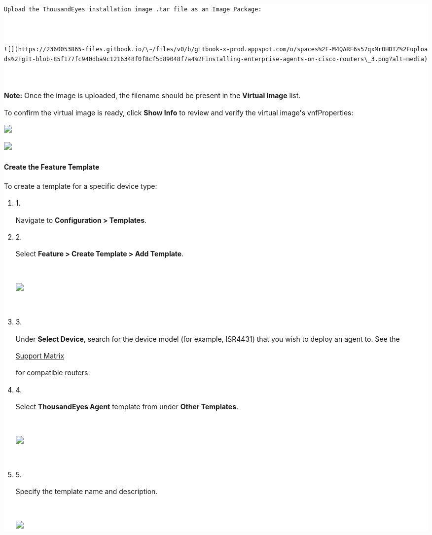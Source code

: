     Upload the ThousandEyes installation image .tar file as an Image Package:

    ​

    ![](https://2360053865-files.gitbook.io/\~/files/v0/b/gitbook-x-prod.appspot.com/o/spaces%2F-M4QARF6s57qxMrOHDTZ%2Fuploads%2Fgit-blob-85f177fc940dba9c1216348f0f8cf5d89048f7a4%2Finstalling-enterprise-agents-on-cisco-routers\_3.png?alt=media)

    ​

**Note:** Once the image is uploaded, the filename should be present in the **Virtual Image** list.

To confirm the virtual image is ready, click **Show Info** to review and verify the virtual image's vnfProperties:

![](https://2360053865-files.gitbook.io/\~/files/v0/b/gitbook-x-prod.appspot.com/o/spaces%2F-M4QARF6s57qxMrOHDTZ%2Fuploads%2Fgit-blob-045bac4e48f8f744b278235982c52c12b9d28521%2Finstalling-enterprise-agents-on-cisco-routers\_4.png?alt=media)

![](https://2360053865-files.gitbook.io/\~/files/v0/b/gitbook-x-prod.appspot.com/o/spaces%2F-M4QARF6s57qxMrOHDTZ%2Fuploads%2Fgit-blob-09f50463ffeb487df3d5283b32ac2f1a28eacd09%2Finstalling-enterprise-agents-on-cisco-routers\_5.png?alt=media)

#### Create the Feature Template <a href="#create-the-feature-template" id="create-the-feature-template"></a>

To create a template for a specific device type:

1.  1\.

    Navigate to **Configuration > Templates**.
2.  2\.

    Select **Feature > Create Template > Add Template**.

    ​

    ![](https://2360053865-files.gitbook.io/\~/files/v0/b/gitbook-x-prod.appspot.com/o/spaces%2F-M4QARF6s57qxMrOHDTZ%2Fuploads%2Fgit-blob-9622be58eb23bdecccc1915b10a1e3c0ae24fa9f%2Finstalling-enterprise-agents-on-cisco-routers\_6.png?alt=media)

    ​
3.  3\.

    Under **Select Device**, search for the device model (for example, ISR4431) that you wish to deploy an agent to. See the

    [Support Matrix](https://docs.thousandeyes.com/product-documentation/integration-guides/thousandeyes-cisco-integration#support-matrix)

    for compatible routers.
4.  4\.

    Select **ThousandEyes Agent** template from under **Other Templates**.

    ​

    ![](https://2360053865-files.gitbook.io/\~/files/v0/b/gitbook-x-prod.appspot.com/o/spaces%2F-M4QARF6s57qxMrOHDTZ%2Fuploads%2Fgit-blob-5e339d678806e0885d5d5b685a1a63ffeb6c7609%2Finstalling-enterprise-agents-on-cisco-routers\_7.png?alt=media)

    ​
5.  5\.

    Specify the template name and description.

    ​

    ![](https://2360053865-files.gitbook.io/\~/files/v0/b/gitbook-x-prod.appspot.com/o/spaces%2F-M4QARF6s57qxMrOHDTZ%2Fuploads%2Fgit-blob-0c77143412cde68224095f4069cb5624def4a46f%2Finstalling-enterprise-agents-on-cisco-routers\_8.png?alt=media)
